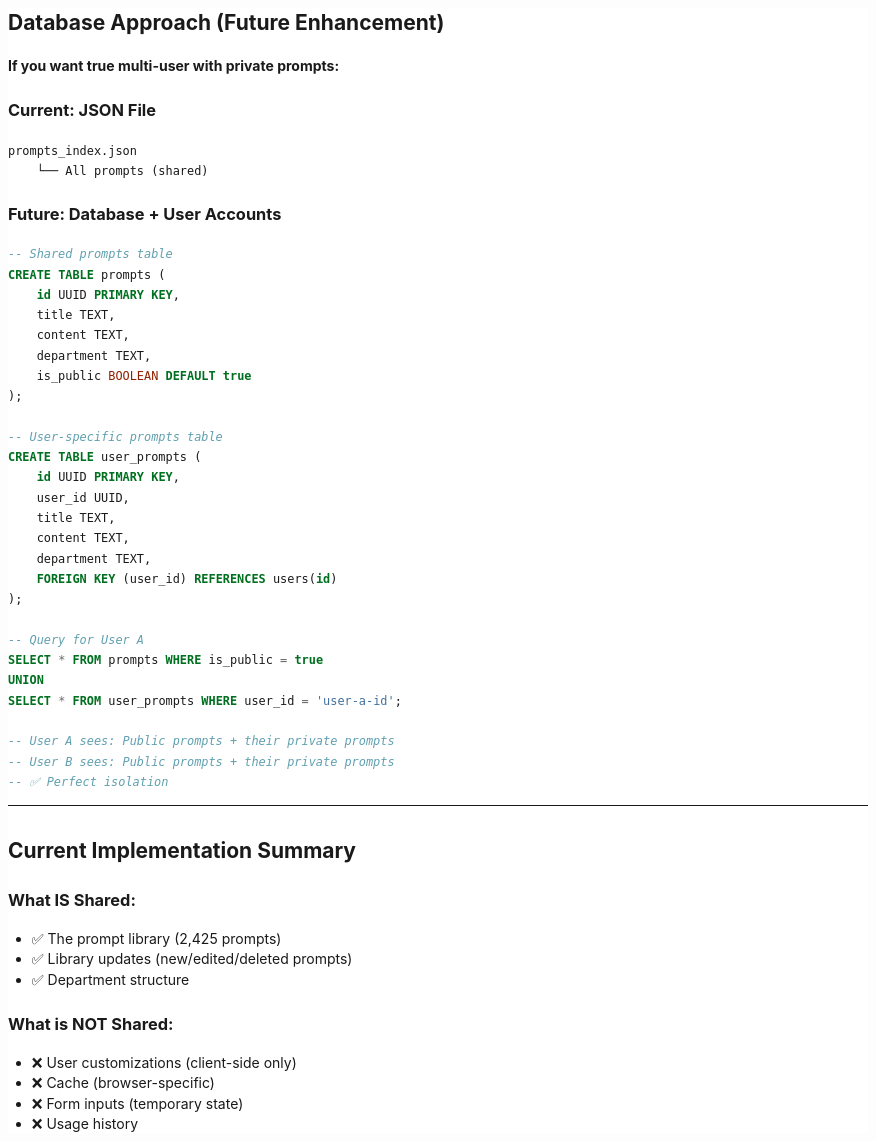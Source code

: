 ## Database Approach (Future Enhancement)

**If you want true multi-user with private prompts:**

### Current: JSON File
```
prompts_index.json
    └── All prompts (shared)
```

### Future: Database + User Accounts
```sql
-- Shared prompts table
CREATE TABLE prompts (
    id UUID PRIMARY KEY,
    title TEXT,
    content TEXT,
    department TEXT,
    is_public BOOLEAN DEFAULT true
);

-- User-specific prompts table
CREATE TABLE user_prompts (
    id UUID PRIMARY KEY,
    user_id UUID,
    title TEXT,
    content TEXT,
    department TEXT,
    FOREIGN KEY (user_id) REFERENCES users(id)
);

-- Query for User A
SELECT * FROM prompts WHERE is_public = true
UNION
SELECT * FROM user_prompts WHERE user_id = 'user-a-id';

-- User A sees: Public prompts + their private prompts
-- User B sees: Public prompts + their private prompts
-- ✅ Perfect isolation
```

---

## Current Implementation Summary

### What IS Shared:
- ✅ The prompt library (2,425 prompts)
- ✅ Library updates (new/edited/deleted prompts)
- ✅ Department structure

### What is NOT Shared:
- ❌ User customizations (client-side only)
- ❌ Cache (browser-specific)
- ❌ Form inputs (temporary state)
- ❌ Usage history
